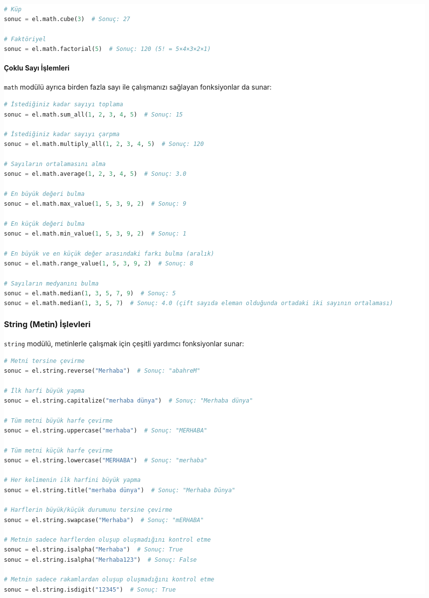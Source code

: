 ```python
# Küp
sonuc = el.math.cube(3)  # Sonuç: 27

# Faktöriyel
sonuc = el.math.factorial(5)  # Sonuç: 120 (5! = 5×4×3×2×1)
```

#### Çoklu Sayı İşlemleri

`math` modülü ayrıca birden fazla sayı ile çalışmanızı sağlayan fonksiyonlar da sunar:

```python
# İstediğiniz kadar sayıyı toplama
sonuc = el.math.sum_all(1, 2, 3, 4, 5)  # Sonuç: 15

# İstediğiniz kadar sayıyı çarpma
sonuc = el.math.multiply_all(1, 2, 3, 4, 5)  # Sonuç: 120

# Sayıların ortalamasını alma
sonuc = el.math.average(1, 2, 3, 4, 5)  # Sonuç: 3.0

# En büyük değeri bulma
sonuc = el.math.max_value(1, 5, 3, 9, 2)  # Sonuç: 9

# En küçük değeri bulma
sonuc = el.math.min_value(1, 5, 3, 9, 2)  # Sonuç: 1

# En büyük ve en küçük değer arasındaki farkı bulma (aralık)
sonuc = el.math.range_value(1, 5, 3, 9, 2)  # Sonuç: 8

# Sayıların medyanını bulma
sonuc = el.math.median(1, 3, 5, 7, 9)  # Sonuç: 5
sonuc = el.math.median(1, 3, 5, 7)  # Sonuç: 4.0 (çift sayıda eleman olduğunda ortadaki iki sayının ortalaması)
```

### String (Metin) İşlevleri

`string` modülü, metinlerle çalışmak için çeşitli yardımcı fonksiyonlar sunar:

```python
# Metni tersine çevirme
sonuc = el.string.reverse("Merhaba")  # Sonuç: "abahreM"

# İlk harfi büyük yapma
sonuc = el.string.capitalize("merhaba dünya")  # Sonuç: "Merhaba dünya"

# Tüm metni büyük harfe çevirme
sonuc = el.string.uppercase("merhaba")  # Sonuç: "MERHABA"

# Tüm metni küçük harfe çevirme
sonuc = el.string.lowercase("MERHABA")  # Sonuç: "merhaba"

# Her kelimenin ilk harfini büyük yapma
sonuc = el.string.title("merhaba dünya")  # Sonuç: "Merhaba Dünya"

# Harflerin büyük/küçük durumunu tersine çevirme
sonuc = el.string.swapcase("Merhaba")  # Sonuç: "mERHABA"

# Metnin sadece harflerden oluşup oluşmadığını kontrol etme
sonuc = el.string.isalpha("Merhaba")  # Sonuç: True
sonuc = el.string.isalpha("Merhaba123")  # Sonuç: False

# Metnin sadece rakamlardan oluşup oluşmadığını kontrol etme
sonuc = el.string.isdigit("12345")  # Sonuç: True
```